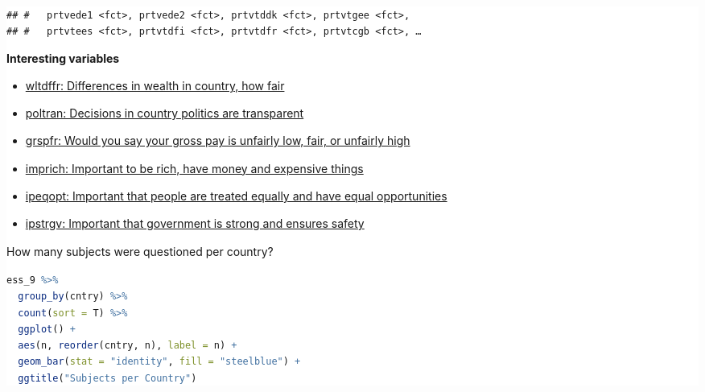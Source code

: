     ## #   prtvede1 <fct>, prtvede2 <fct>, prtvtddk <fct>, prtvtgee <fct>,
    ## #   prtvtees <fct>, prtvtdfi <fct>, prtvtdfr <fct>, prtvtcgb <fct>, …

**Interesting variables**

-   [wltdffr: Differences in wealth in country, how
    fair](http://nesstar.ess.nsd.uib.no/webview/index.jsp?v=2&submode=variable&study=http%3A%2F%2F129.177.90.83%3A-1%2Fobj%2FfStudy%2FESS9e03.1&gs=undefined&variable=http%3A%2F%2F129.177.90.83%3A80%2Fobj%2FfVariable%2FESS9e03.1_V518&mode=documentation&top=yes)

-   [poltran: Decisions in country politics are
    transparent](http://nesstar.ess.nsd.uib.no/webview/index.jsp?v=2&submode=variable&study=http%3A%2F%2F129.177.90.83%3A-1%2Fobj%2FfStudy%2FESS9e03.1&gs=undefined&variable=http%3A%2F%2F129.177.90.83%3A80%2Fobj%2FfVariable%2FESS9e03.1_V518&mode=documentation&top=yes)

-   [grspfr: Would you say your gross pay is unfairly low, fair, or
    unfairly
    high](http://nesstar.ess.nsd.uib.no/webview/index.jsp?v=2&submode=variable&study=http%3A%2F%2F129.177.90.83%3A-1%2Fobj%2FfStudy%2FESS9e03.1&gs=undefined&variable=http%3A%2F%2F129.177.90.83%3A80%2Fobj%2FfVariable%2FESS9e03.1_V518&mode=documentation&top=yes)

-   [imprich: Important to be rich, have money and expensive
    things](http://nesstar.ess.nsd.uib.no/webview/index.jsp?v=2&submode=variable&study=http%3A%2F%2F129.177.90.83%3A-1%2Fobj%2FfStudy%2FESS9e03.1&gs=undefined&variable=http%3A%2F%2F129.177.90.83%3A80%2Fobj%2FfVariable%2FESS9e03.1_V518&mode=documentation&top=yes)

-   [ipeqopt: Important that people are treated equally and have equal
    opportunities](http://nesstar.ess.nsd.uib.no/webview/index.jsp?v=2&submode=variable&study=http%3A%2F%2F129.177.90.83%3A-1%2Fobj%2FfStudy%2FESS9e03.1&gs=undefined&variable=http%3A%2F%2F129.177.90.83%3A80%2Fobj%2FfVariable%2FESS9e03.1_V518&mode=documentation&top=yes)

-   [ipstrgv: Important that government is strong and ensures
    safety](http://nesstar.ess.nsd.uib.no/webview/index.jsp?v=2&submode=variable&study=http%3A%2F%2F129.177.90.83%3A-1%2Fobj%2FfStudy%2FESS9e03.1&gs=undefined&variable=http%3A%2F%2F129.177.90.83%3A80%2Fobj%2FfVariable%2FESS9e03.1_V518&mode=documentation&top=yes)

How many subjects were questioned per country?

``` r
ess_9 %>% 
  group_by(cntry) %>% 
  count(sort = T) %>% 
  ggplot() + 
  aes(n, reorder(cntry, n), label = n) + 
  geom_bar(stat = "identity", fill = "steelblue") +
  ggtitle("Subjects per Country")
```
